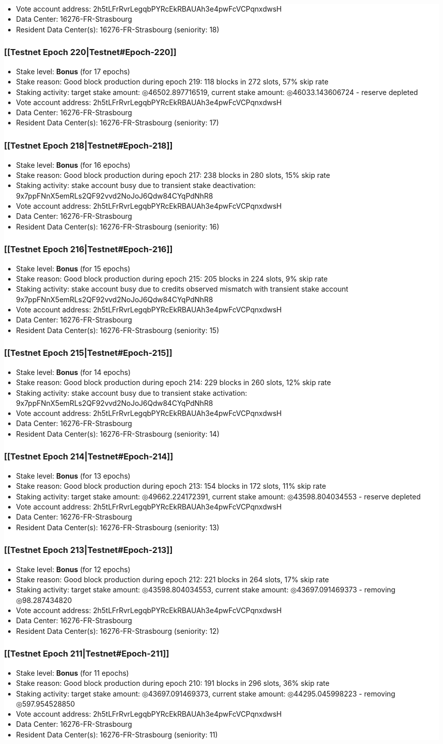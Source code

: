 * Vote account address: 2h5tLFrRvrLegqbPYRcEkRBAUAh3e4pwFcVCPqnxdwsH
* Data Center: 16276-FR-Strasbourg
* Resident Data Center(s): 16276-FR-Strasbourg (seniority: 18)
### [[Testnet Epoch 220|Testnet#Epoch-220]]
* Stake level: **Bonus** (for 17 epochs)
* Stake reason: Good block production during epoch 219: 118 blocks in 272 slots, 57% skip rate
* Staking activity: target stake amount: ◎46502.897716519, current stake amount: ◎46033.143606724 - reserve depleted
* Vote account address: 2h5tLFrRvrLegqbPYRcEkRBAUAh3e4pwFcVCPqnxdwsH
* Data Center: 16276-FR-Strasbourg
* Resident Data Center(s): 16276-FR-Strasbourg (seniority: 17)
### [[Testnet Epoch 218|Testnet#Epoch-218]]
* Stake level: **Bonus** (for 16 epochs)
* Stake reason: Good block production during epoch 217: 238 blocks in 280 slots, 15% skip rate
* Staking activity: stake account busy due to transient stake deactivation: 9x7ppFNnX5emRLs2QF92vvd2NoJoJ6Qdw84CYqPdNhR8
* Vote account address: 2h5tLFrRvrLegqbPYRcEkRBAUAh3e4pwFcVCPqnxdwsH
* Data Center: 16276-FR-Strasbourg
* Resident Data Center(s): 16276-FR-Strasbourg (seniority: 16)
### [[Testnet Epoch 216|Testnet#Epoch-216]]
* Stake level: **Bonus** (for 15 epochs)
* Stake reason: Good block production during epoch 215: 205 blocks in 224 slots, 9% skip rate
* Staking activity: stake account busy due to credits observed mismatch with transient stake account 9x7ppFNnX5emRLs2QF92vvd2NoJoJ6Qdw84CYqPdNhR8
* Vote account address: 2h5tLFrRvrLegqbPYRcEkRBAUAh3e4pwFcVCPqnxdwsH
* Data Center: 16276-FR-Strasbourg
* Resident Data Center(s): 16276-FR-Strasbourg (seniority: 15)
### [[Testnet Epoch 215|Testnet#Epoch-215]]
* Stake level: **Bonus** (for 14 epochs)
* Stake reason: Good block production during epoch 214: 229 blocks in 260 slots, 12% skip rate
* Staking activity: stake account busy due to transient stake activation: 9x7ppFNnX5emRLs2QF92vvd2NoJoJ6Qdw84CYqPdNhR8
* Vote account address: 2h5tLFrRvrLegqbPYRcEkRBAUAh3e4pwFcVCPqnxdwsH
* Data Center: 16276-FR-Strasbourg
* Resident Data Center(s): 16276-FR-Strasbourg (seniority: 14)
### [[Testnet Epoch 214|Testnet#Epoch-214]]
* Stake level: **Bonus** (for 13 epochs)
* Stake reason: Good block production during epoch 213: 154 blocks in 172 slots, 11% skip rate
* Staking activity: target stake amount: ◎49662.224172391, current stake amount: ◎43598.804034553 - reserve depleted
* Vote account address: 2h5tLFrRvrLegqbPYRcEkRBAUAh3e4pwFcVCPqnxdwsH
* Data Center: 16276-FR-Strasbourg
* Resident Data Center(s): 16276-FR-Strasbourg (seniority: 13)
### [[Testnet Epoch 213|Testnet#Epoch-213]]
* Stake level: **Bonus** (for 12 epochs)
* Stake reason: Good block production during epoch 212: 221 blocks in 264 slots, 17% skip rate
* Staking activity: target stake amount: ◎43598.804034553, current stake amount: ◎43697.091469373 - removing ◎98.287434820
* Vote account address: 2h5tLFrRvrLegqbPYRcEkRBAUAh3e4pwFcVCPqnxdwsH
* Data Center: 16276-FR-Strasbourg
* Resident Data Center(s): 16276-FR-Strasbourg (seniority: 12)
### [[Testnet Epoch 211|Testnet#Epoch-211]]
* Stake level: **Bonus** (for 11 epochs)
* Stake reason: Good block production during epoch 210: 191 blocks in 296 slots, 36% skip rate
* Staking activity: target stake amount: ◎43697.091469373, current stake amount: ◎44295.045998223 - removing ◎597.954528850
* Vote account address: 2h5tLFrRvrLegqbPYRcEkRBAUAh3e4pwFcVCPqnxdwsH
* Data Center: 16276-FR-Strasbourg
* Resident Data Center(s): 16276-FR-Strasbourg (seniority: 11)